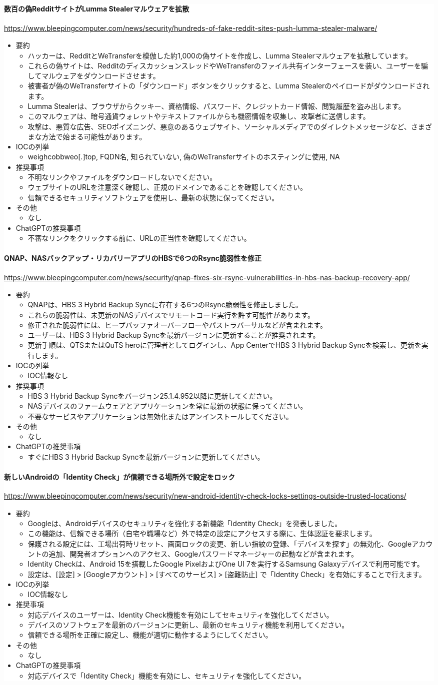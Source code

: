 #### 数百の偽RedditサイトがLumma Stealerマルウェアを拡散
https://www.bleepingcomputer.com/news/security/hundreds-of-fake-reddit-sites-push-lumma-stealer-malware/

- 要約
    - ハッカーは、RedditとWeTransferを模倣した約1,000の偽サイトを作成し、Lumma Stealerマルウェアを拡散しています。
    - これらの偽サイトは、RedditのディスカッションスレッドやWeTransferのファイル共有インターフェースを装い、ユーザーを騙してマルウェアをダウンロードさせます。
    - 被害者が偽のWeTransferサイトの「ダウンロード」ボタンをクリックすると、Lumma Stealerのペイロードがダウンロードされます。
    - Lumma Stealerは、ブラウザからクッキー、資格情報、パスワード、クレジットカード情報、閲覧履歴を盗み出します。
    - このマルウェアは、暗号通貨ウォレットやテキストファイルからも機密情報を収集し、攻撃者に送信します。
    - 攻撃は、悪質な広告、SEOポイズニング、悪意のあるウェブサイト、ソーシャルメディアでのダイレクトメッセージなど、さまざまな方法で始まる可能性があります。
- IOCの列挙
    - weighcobbweo[.]top, FQDN名, 知られていない, 偽のWeTransferサイトのホスティングに使用, NA
- 推奨事項
    - 不明なリンクやファイルをダウンロードしないでください。
    - ウェブサイトのURLを注意深く確認し、正規のドメインであることを確認してください。
    - 信頼できるセキュリティソフトウェアを使用し、最新の状態に保ってください。
- その他
    - なし
- ChatGPTの推奨事項
    - 不審なリンクをクリックする前に、URLの正当性を確認してください。

#### QNAP、NASバックアップ・リカバリーアプリのHBSで6つのRsync脆弱性を修正
https://www.bleepingcomputer.com/news/security/qnap-fixes-six-rsync-vulnerabilities-in-hbs-nas-backup-recovery-app/

- 要約
    - QNAPは、HBS 3 Hybrid Backup Syncに存在する6つのRsync脆弱性を修正しました。
    - これらの脆弱性は、未更新のNASデバイスでリモートコード実行を許す可能性があります。
    - 修正された脆弱性には、ヒープバッファオーバーフローやパストラバーサルなどが含まれます。
    - ユーザーは、HBS 3 Hybrid Backup Syncを最新バージョンに更新することが推奨されます。
    - 更新手順は、QTSまたはQuTS heroに管理者としてログインし、App CenterでHBS 3 Hybrid Backup Syncを検索し、更新を実行します。
- IOCの列挙
    - IOC情報なし
- 推奨事項
    - HBS 3 Hybrid Backup Syncをバージョン25.1.4.952以降に更新してください。
    - NASデバイスのファームウェアとアプリケーションを常に最新の状態に保ってください。
    - 不要なサービスやアプリケーションは無効化またはアンインストールしてください。
- その他
    - なし
- ChatGPTの推奨事項
    - すぐにHBS 3 Hybrid Backup Syncを最新バージョンに更新してください。

#### 新しいAndroidの「Identity Check」が信頼できる場所外で設定をロック
https://www.bleepingcomputer.com/news/security/new-android-identity-check-locks-settings-outside-trusted-locations/

- 要約
    - Googleは、Androidデバイスのセキュリティを強化する新機能「Identity Check」を発表しました。
    - この機能は、信頼できる場所（自宅や職場など）外で特定の設定にアクセスする際に、生体認証を要求します。
    - 保護される設定には、工場出荷時リセット、画面ロックの変更、新しい指紋の登録、「デバイスを探す」の無効化、Googleアカウントの追加、開発者オプションへのアクセス、Googleパスワードマネージャーの起動などが含まれます。
    - Identity Checkは、Android 15を搭載したGoogle PixelおよびOne UI 7を実行するSamsung Galaxyデバイスで利用可能です。
    - 設定は、[設定] > [Googleアカウント] > [すべてのサービス] > [盗難防止] で「Identity Check」を有効にすることで行えます。
- IOCの列挙
    - IOC情報なし
- 推奨事項
    - 対応デバイスのユーザーは、Identity Check機能を有効にしてセキュリティを強化してください。
    - デバイスのソフトウェアを最新のバージョンに更新し、最新のセキュリティ機能を利用してください。
    - 信頼できる場所を正確に設定し、機能が適切に動作するようにしてください。
- その他
    - なし
- ChatGPTの推奨事項
    - 対応デバイスで「Identity Check」機能を有効にし、セキュリティを強化してください。

